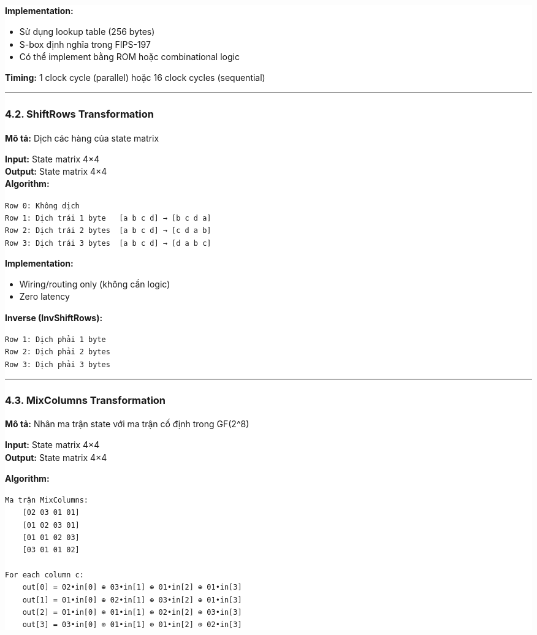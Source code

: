 **Implementation:**
- Sử dụng lookup table (256 bytes)
- S-box định nghĩa trong FIPS-197
- Có thể implement bằng ROM hoặc combinational logic

**Timing:** 1 clock cycle (parallel) hoặc 16 clock cycles (sequential)

---

### 4.2. ShiftRows Transformation

**Mô tả:** Dịch các hàng của state matrix

**Input:** State matrix 4×4  
**Output:** State matrix 4×4  
**Algorithm:**
```
Row 0: Không dịch
Row 1: Dịch trái 1 byte   [a b c d] → [b c d a]
Row 2: Dịch trái 2 bytes  [a b c d] → [c d a b]
Row 3: Dịch trái 3 bytes  [a b c d] → [d a b c]
```

**Implementation:**
- Wiring/routing only (không cần logic)
- Zero latency

**Inverse (InvShiftRows):**
```
Row 1: Dịch phải 1 byte
Row 2: Dịch phải 2 bytes
Row 3: Dịch phải 3 bytes
```

---

### 4.3. MixColumns Transformation

**Mô tả:** Nhân ma trận state với ma trận cố định trong GF(2^8)

**Input:** State matrix 4×4  
**Output:** State matrix 4×4  

**Algorithm:**
```
Ma trận MixColumns:
    [02 03 01 01]
    [01 02 03 01]
    [01 01 02 03]
    [03 01 01 02]

For each column c:
    out[0] = 02•in[0] ⊕ 03•in[1] ⊕ 01•in[2] ⊕ 01•in[3]
    out[1] = 01•in[0] ⊕ 02•in[1] ⊕ 03•in[2] ⊕ 01•in[3]
    out[2] = 01•in[0] ⊕ 01•in[1] ⊕ 02•in[2] ⊕ 03•in[3]
    out[3] = 03•in[0] ⊕ 01•in[1] ⊕ 01•in[2] ⊕ 02•in[3]
```
